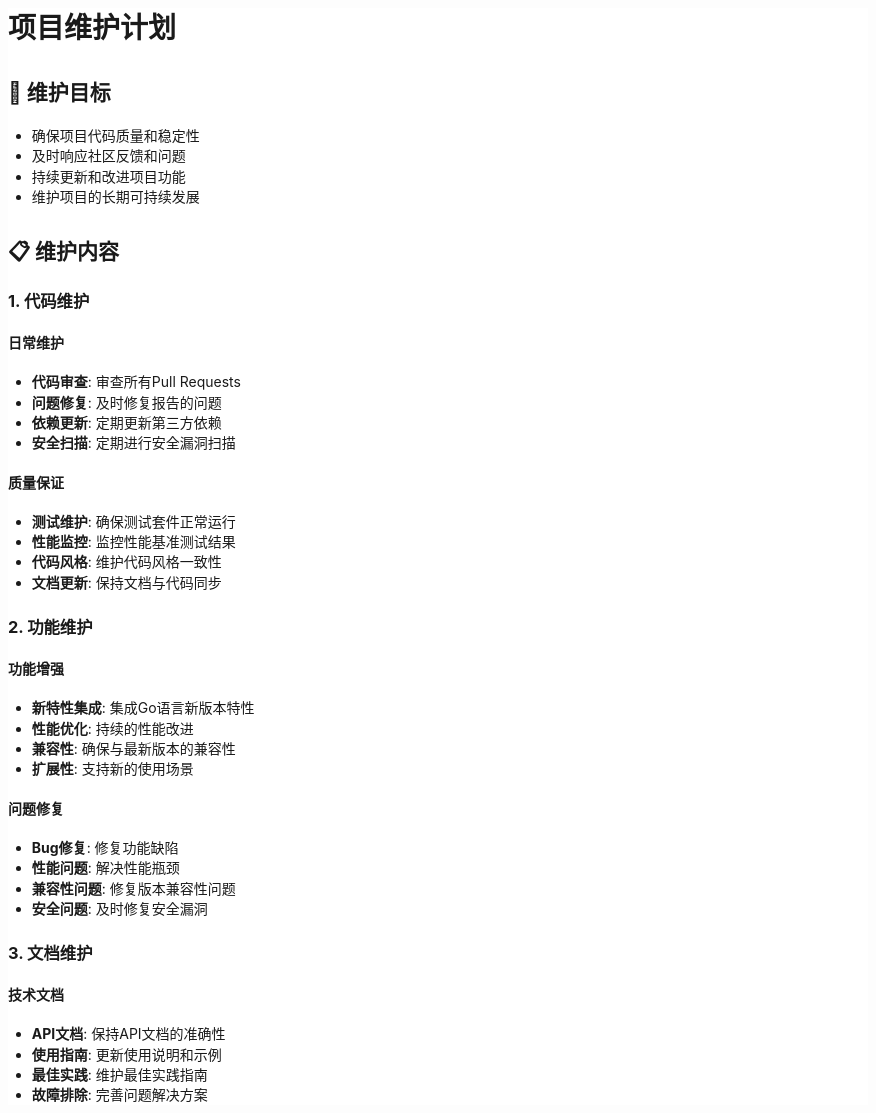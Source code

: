 # 项目维护计划

## 🎯 维护目标

- 确保项目代码质量和稳定性
- 及时响应社区反馈和问题
- 持续更新和改进项目功能
- 维护项目的长期可持续发展

## 📋 维护内容

### 1. 代码维护

#### 日常维护

- **代码审查**: 审查所有Pull Requests
- **问题修复**: 及时修复报告的问题
- **依赖更新**: 定期更新第三方依赖
- **安全扫描**: 定期进行安全漏洞扫描

#### 质量保证

- **测试维护**: 确保测试套件正常运行
- **性能监控**: 监控性能基准测试结果
- **代码风格**: 维护代码风格一致性
- **文档更新**: 保持文档与代码同步

### 2. 功能维护

#### 功能增强

- **新特性集成**: 集成Go语言新版本特性
- **性能优化**: 持续的性能改进
- **兼容性**: 确保与最新版本的兼容性
- **扩展性**: 支持新的使用场景

#### 问题修复

- **Bug修复**: 修复功能缺陷
- **性能问题**: 解决性能瓶颈
- **兼容性问题**: 修复版本兼容性问题
- **安全问题**: 及时修复安全漏洞

### 3. 文档维护

#### 技术文档

- **API文档**: 保持API文档的准确性
- **使用指南**: 更新使用说明和示例
- **最佳实践**: 维护最佳实践指南
- **故障排除**: 完善问题解决方案
